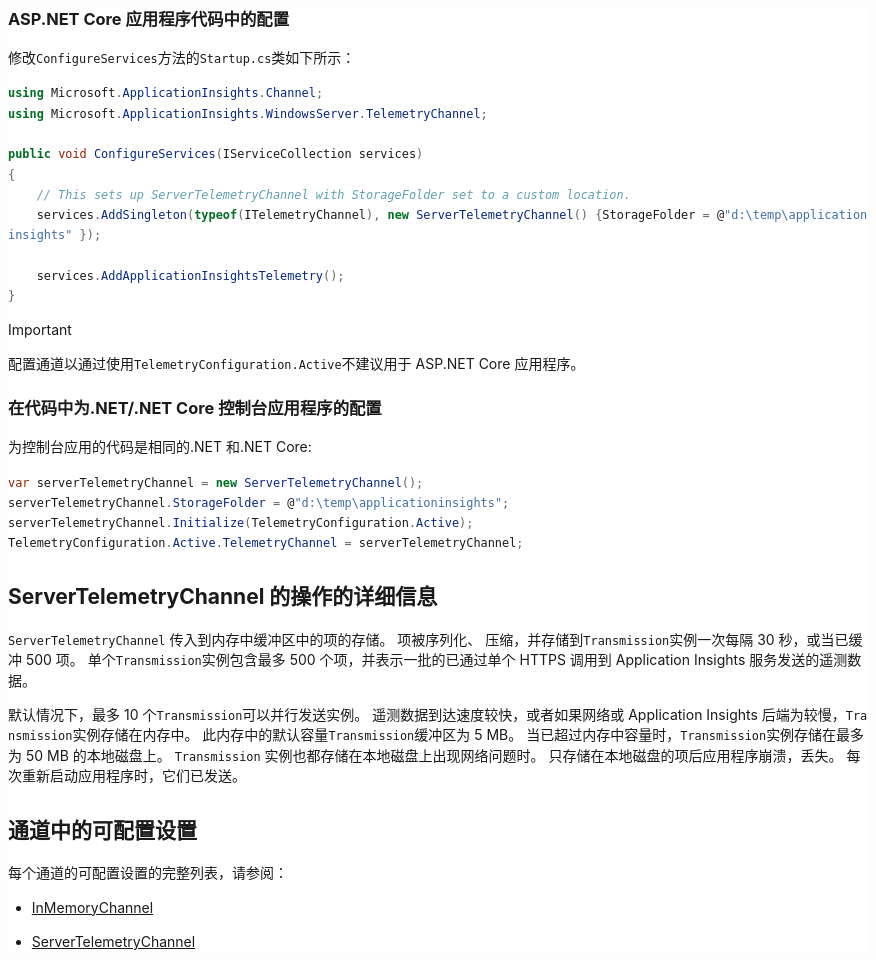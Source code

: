 ### <a name="configuration-in-code-for-aspnet-core-applications"></a>ASP.NET Core 应用程序代码中的配置

修改`ConfigureServices`方法的`Startup.cs`类如下所示：

```csharp
using Microsoft.ApplicationInsights.Channel;
using Microsoft.ApplicationInsights.WindowsServer.TelemetryChannel;

public void ConfigureServices(IServiceCollection services)
{
    // This sets up ServerTelemetryChannel with StorageFolder set to a custom location.
    services.AddSingleton(typeof(ITelemetryChannel), new ServerTelemetryChannel() {StorageFolder = @"d:\temp\applicationinsights" });

    services.AddApplicationInsightsTelemetry();
}

```

> [!IMPORTANT]
> 配置通道以通过使用`TelemetryConfiguration.Active`不建议用于 ASP.NET Core 应用程序。

### <a name="configuration-in-code-for-netnet-core-console-applications"></a>在代码中为.NET/.NET Core 控制台应用程序的配置

为控制台应用的代码是相同的.NET 和.NET Core:

```csharp
var serverTelemetryChannel = new ServerTelemetryChannel();
serverTelemetryChannel.StorageFolder = @"d:\temp\applicationinsights";
serverTelemetryChannel.Initialize(TelemetryConfiguration.Active);
TelemetryConfiguration.Active.TelemetryChannel = serverTelemetryChannel;
```

## <a name="operational-details-of-servertelemetrychannel"></a>ServerTelemetryChannel 的操作的详细信息

`ServerTelemetryChannel` 传入到内存中缓冲区中的项的存储。 项被序列化、 压缩，并存储到`Transmission`实例一次每隔 30 秒，或当已缓冲 500 项。 单个`Transmission`实例包含最多 500 个项，并表示一批的已通过单个 HTTPS 调用到 Application Insights 服务发送的遥测数据。

默认情况下，最多 10 个`Transmission`可以并行发送实例。 遥测数据到达速度较快，或者如果网络或 Application Insights 后端为较慢，`Transmission`实例存储在内存中。 此内存中的默认容量`Transmission`缓冲区为 5 MB。 当已超过内存中容量时，`Transmission`实例存储在最多为 50 MB 的本地磁盘上。 `Transmission` 实例也都存储在本地磁盘上出现网络问题时。 只存储在本地磁盘的项后应用程序崩溃，丢失。 每次重新启动应用程序时，它们已发送。

## <a name="configurable-settings-in-channels"></a>通道中的可配置设置

每个通道的可配置设置的完整列表，请参阅：

* [InMemoryChannel](https://github.com/microsoft/ApplicationInsights-dotnet/blob/develop/src/Microsoft.ApplicationInsights/Channel/InMemoryChannel.cs)

* [ServerTelemetryChannel](https://github.com/microsoft/ApplicationInsights-dotnet/blob/develop/src/ServerTelemetryChannel/ServerTelemetryChannel.cs)
